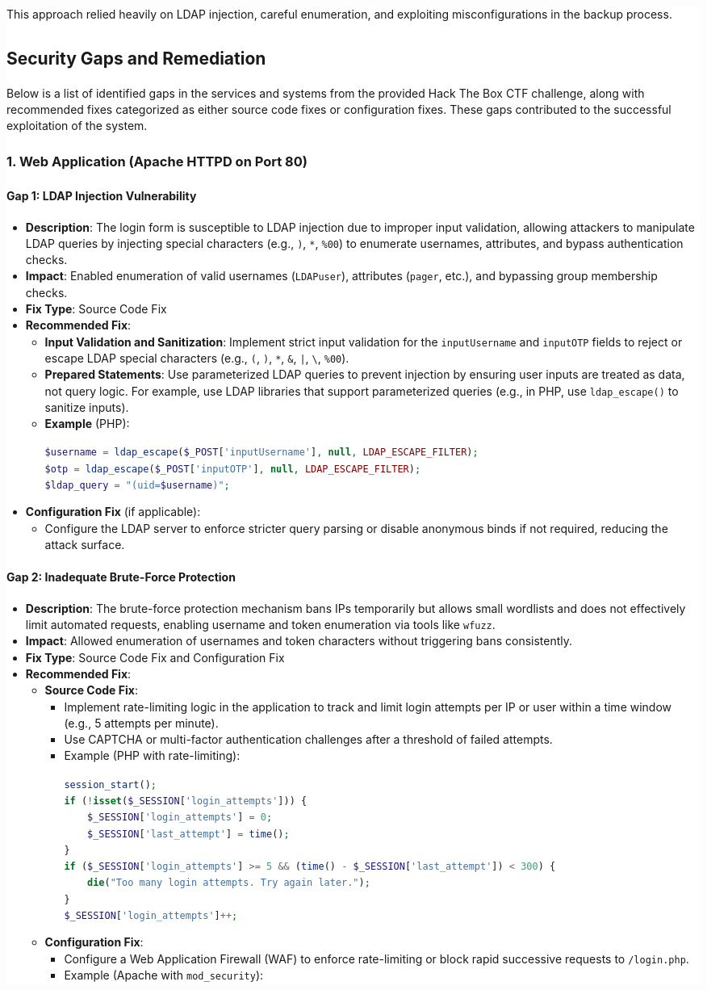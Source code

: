 This approach relied heavily on LDAP injection, careful enumeration, and exploiting misconfigurations in the backup process.

## Security Gaps and Remediation

Below is a list of identified gaps in the services and systems from the provided Hack The Box CTF challenge, along with recommended fixes categorized as either source code fixes or configuration fixes. These gaps contributed to the successful exploitation of the system.

### 1. Web Application (Apache HTTPD on Port 80)
#### Gap 1: LDAP Injection Vulnerability
- **Description**: The login form is susceptible to LDAP injection due to improper input validation, allowing attackers to manipulate LDAP queries by injecting special characters (e.g., `)`, `*`, `%00`) to enumerate usernames, attributes, and bypass authentication checks.
- **Impact**: Enabled enumeration of valid usernames (`LDAPuser`), attributes (`pager`, etc.), and bypassing group membership checks.
- **Fix Type**: Source Code Fix
- **Recommended Fix**:
  - **Input Validation and Sanitization**: Implement strict input validation for the `inputUsername` and `inputOTP` fields to reject or escape LDAP special characters (e.g., `(`, `)`, `*`, `&`, `|`, `\`, `%00`).
  - **Prepared Statements**: Use parameterized LDAP queries to prevent injection by ensuring user inputs are treated as data, not query logic. For example, use LDAP libraries that support parameterized queries (e.g., in PHP, use `ldap_escape()` to sanitize inputs).
  - **Example** (PHP):
    ```php
    $username = ldap_escape($_POST['inputUsername'], null, LDAP_ESCAPE_FILTER);
    $otp = ldap_escape($_POST['inputOTP'], null, LDAP_ESCAPE_FILTER);
    $ldap_query = "(uid=$username)";
    ```
- **Configuration Fix** (if applicable):
  - Configure the LDAP server to enforce stricter query parsing or disable anonymous binds if not required, reducing the attack surface.

#### Gap 2: Inadequate Brute-Force Protection
- **Description**: The brute-force protection mechanism bans IPs temporarily but allows small wordlists and does not effectively limit automated requests, enabling username and token enumeration via tools like `wfuzz`.
- **Impact**: Allowed enumeration of usernames and token characters without triggering bans consistently.
- **Fix Type**: Source Code Fix and Configuration Fix
- **Recommended Fix**:
  - **Source Code Fix**:
    - Implement rate-limiting logic in the application to track and limit login attempts per IP or user within a time window (e.g., 5 attempts per minute).
    - Use CAPTCHA or multi-factor authentication challenges after a threshold of failed attempts.
    - Example (PHP with rate-limiting):
      ```php
      session_start();
      if (!isset($_SESSION['login_attempts'])) {
          $_SESSION['login_attempts'] = 0;
          $_SESSION['last_attempt'] = time();
      }
      if ($_SESSION['login_attempts'] >= 5 && (time() - $_SESSION['last_attempt']) < 300) {
          die("Too many login attempts. Try again later.");
      }
      $_SESSION['login_attempts']++;
      ```
  - **Configuration Fix**:
    - Configure a Web Application Firewall (WAF) to enforce rate-limiting or block rapid successive requests to `/login.php`.
    - Example (Apache with `mod_security`):
      ```apache